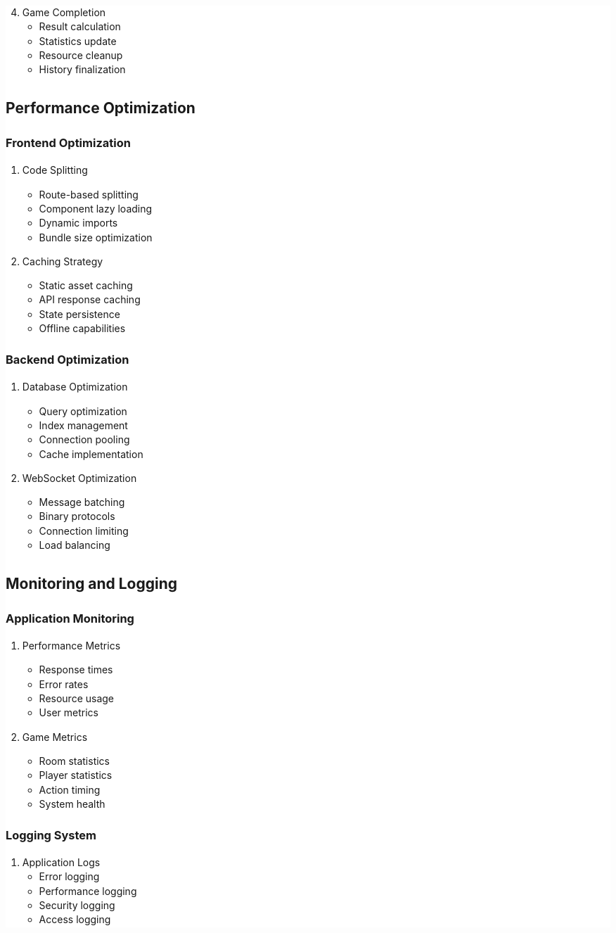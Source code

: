 4. Game Completion
   - Result calculation
   - Statistics update
   - Resource cleanup
   - History finalization

## Performance Optimization

### Frontend Optimization
1. Code Splitting
   - Route-based splitting
   - Component lazy loading
   - Dynamic imports
   - Bundle size optimization

2. Caching Strategy
   - Static asset caching
   - API response caching
   - State persistence
   - Offline capabilities

### Backend Optimization
1. Database Optimization
   - Query optimization
   - Index management
   - Connection pooling
   - Cache implementation

2. WebSocket Optimization
   - Message batching
   - Binary protocols
   - Connection limiting
   - Load balancing

## Monitoring and Logging

### Application Monitoring
1. Performance Metrics
   - Response times
   - Error rates
   - Resource usage
   - User metrics

2. Game Metrics
   - Room statistics
   - Player statistics
   - Action timing
   - System health

### Logging System
1. Application Logs
   - Error logging
   - Performance logging
   - Security logging
   - Access logging
